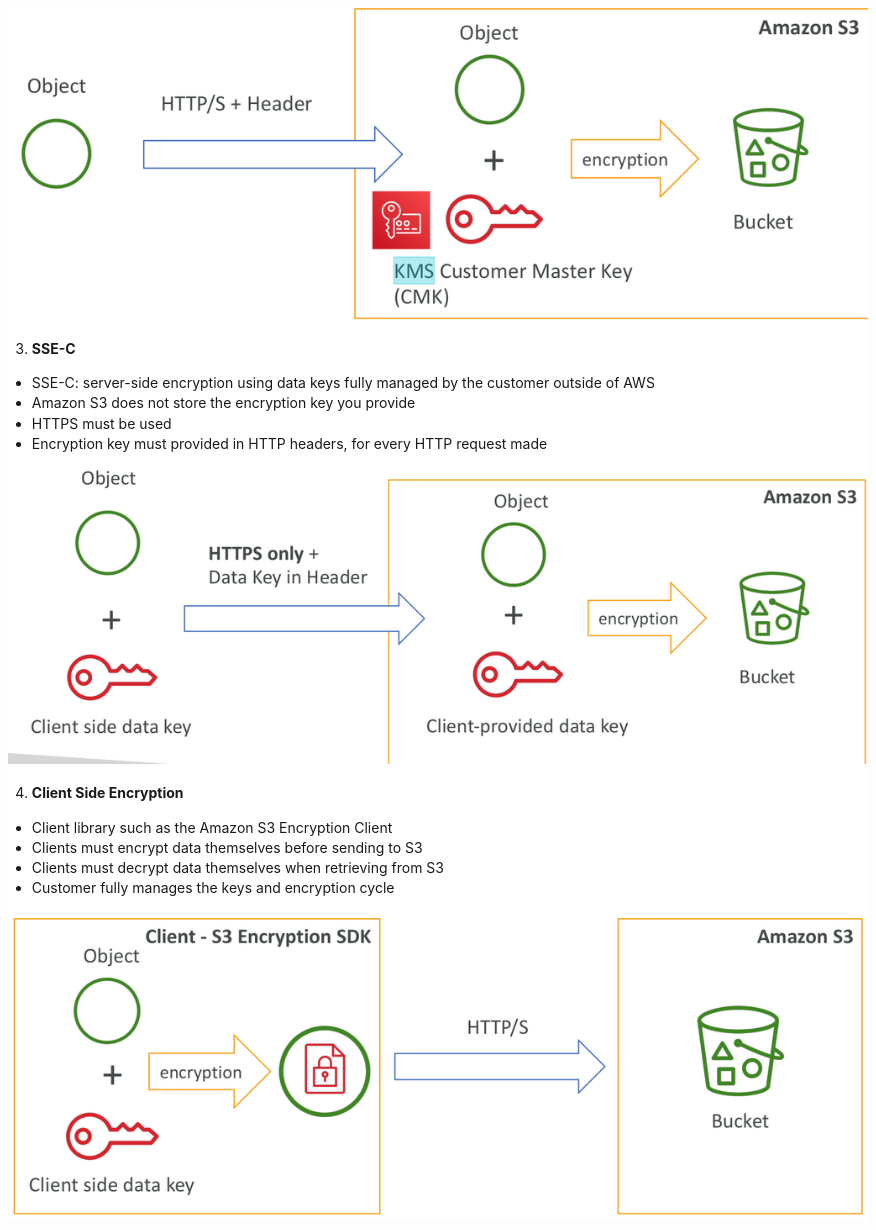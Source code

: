 ![sse_kms](../images/extra/sse_kms.png)

3. **SSE-C**
- SSE-C: server-side encryption using data keys fully managed by the customer outside of AWS
- Amazon S3 does not store the encryption key you provide
- HTTPS must be used
- Encryption key must provided in HTTP headers, for every HTTP request made


![sse_c](../images/extra/sse_c.png)

4. **Client Side Encryption**
- Client library such as the Amazon S3 Encryption Client
- Clients must encrypt data themselves before sending to S3
- Clients must decrypt data themselves when retrieving from S3
- Customer fully manages the keys and encryption cycle


![client_side_encription](../images/extra/client_side_encription.png)